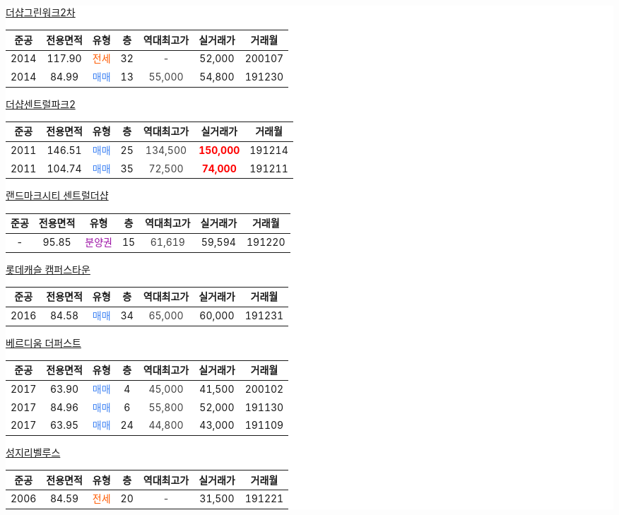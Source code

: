 [더샵그린워크2차](https://search.naver.com/search.naver?query=%EC%9D%B8%EC%B2%9C%EA%B4%91%EC%97%AD%EC%8B%9C+%EC%97%B0%EC%88%98%EA%B5%AC+%EC%86%A1%EB%8F%84%EB%8F%99+%EB%8D%94%EC%83%B5%EA%B7%B8%EB%A6%B0%EC%9B%8C%ED%81%AC2%EC%B0%A8)

|준공|전용면적|유형|층|역대최고가|실거래가|거래월|
|:---:|:---:|:---:|:---:|:---:|:---:|:---:|
|2014|117.90|<span style="color:#ff5a00">전세</span>|32|<span style="color:#444444">-</span>|52,000|200107|
|2014|84.99|<span style="color:#4285f3">매매</span>|13|<span style="color:#444444">55,000</span>|54,800|191230|

[더샵센트럴파크2](https://search.naver.com/search.naver?query=%EC%9D%B8%EC%B2%9C%EA%B4%91%EC%97%AD%EC%8B%9C+%EC%97%B0%EC%88%98%EA%B5%AC+%EC%86%A1%EB%8F%84%EB%8F%99+%EB%8D%94%EC%83%B5%EC%84%BC%ED%8A%B8%EB%9F%B4%ED%8C%8C%ED%81%AC2)

|준공|전용면적|유형|층|역대최고가|실거래가|거래월|
|:---:|:---:|:---:|:---:|:---:|:---:|:---:|
|2011|146.51|<span style="color:#4285f3">매매</span>|25|<span style="color:#444444">134,500</span>|<b><span style="color:#ff0000">150,000</span></b>|191214|
|2011|104.74|<span style="color:#4285f3">매매</span>|35|<span style="color:#444444">72,500</span>|<b><span style="color:#ff0000">74,000</span></b>|191211|

[랜드마크시티 센트럴더샵](https://search.naver.com/search.naver?query=%EC%9D%B8%EC%B2%9C%EA%B4%91%EC%97%AD%EC%8B%9C+%EC%97%B0%EC%88%98%EA%B5%AC+%EC%86%A1%EB%8F%84%EB%8F%99+%EB%9E%9C%EB%93%9C%EB%A7%88%ED%81%AC%EC%8B%9C%ED%8B%B0+%EC%84%BC%ED%8A%B8%EB%9F%B4%EB%8D%94%EC%83%B5)

|준공|전용면적|유형|층|역대최고가|실거래가|거래월|
|:---:|:---:|:---:|:---:|:---:|:---:|:---:|
|-|95.85|<span style="color:#9C11A5">분양권</span>|15|<span style="color:#444444">61,619</span>|59,594|191220|

[롯데캐슬 캠퍼스타운](https://search.naver.com/search.naver?query=%EC%9D%B8%EC%B2%9C%EA%B4%91%EC%97%AD%EC%8B%9C+%EC%97%B0%EC%88%98%EA%B5%AC+%EC%86%A1%EB%8F%84%EB%8F%99+%EB%A1%AF%EB%8D%B0%EC%BA%90%EC%8A%AC+%EC%BA%A0%ED%8D%BC%EC%8A%A4%ED%83%80%EC%9A%B4)

|준공|전용면적|유형|층|역대최고가|실거래가|거래월|
|:---:|:---:|:---:|:---:|:---:|:---:|:---:|
|2016|84.58|<span style="color:#4285f3">매매</span>|34|<span style="color:#444444">65,000</span>|60,000|191231|

[베르디움 더퍼스트](https://search.naver.com/search.naver?query=%EC%9D%B8%EC%B2%9C%EA%B4%91%EC%97%AD%EC%8B%9C+%EC%97%B0%EC%88%98%EA%B5%AC+%EC%86%A1%EB%8F%84%EB%8F%99+%EB%B2%A0%EB%A5%B4%EB%94%94%EC%9B%80+%EB%8D%94%ED%8D%BC%EC%8A%A4%ED%8A%B8)

|준공|전용면적|유형|층|역대최고가|실거래가|거래월|
|:---:|:---:|:---:|:---:|:---:|:---:|:---:|
|2017|63.90|<span style="color:#4285f3">매매</span>|4|<span style="color:#444444">45,000</span>|41,500|200102|
|2017|84.96|<span style="color:#4285f3">매매</span>|6|<span style="color:#444444">55,800</span>|52,000|191130|
|2017|63.95|<span style="color:#4285f3">매매</span>|24|<span style="color:#444444">44,800</span>|43,000|191109|

[성지리벨루스](https://search.naver.com/search.naver?query=%EC%9D%B8%EC%B2%9C%EA%B4%91%EC%97%AD%EC%8B%9C+%EC%97%B0%EC%88%98%EA%B5%AC+%EC%86%A1%EB%8F%84%EB%8F%99+%EC%84%B1%EC%A7%80%EB%A6%AC%EB%B2%A8%EB%A3%A8%EC%8A%A4)

|준공|전용면적|유형|층|역대최고가|실거래가|거래월|
|:---:|:---:|:---:|:---:|:---:|:---:|:---:|
|2006|84.59|<span style="color:#ff5a00">전세</span>|20|<span style="color:#444444">-</span>|31,500|191221|
